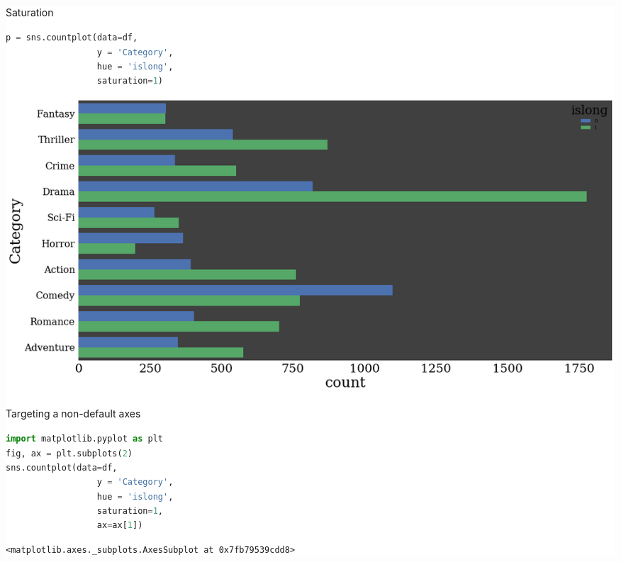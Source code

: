 
Saturation


```python
p = sns.countplot(data=df,
                  y = 'Category',
                  hue = 'islong',
                  saturation=1)
```


![png](output_15_0.png)


Targeting a non-default axes


```python
import matplotlib.pyplot as plt
fig, ax = plt.subplots(2)
sns.countplot(data=df,
                  y = 'Category',
                  hue = 'islong',
                  saturation=1,
                  ax=ax[1])
```




    <matplotlib.axes._subplots.AxesSubplot at 0x7fb79539cdd8>



